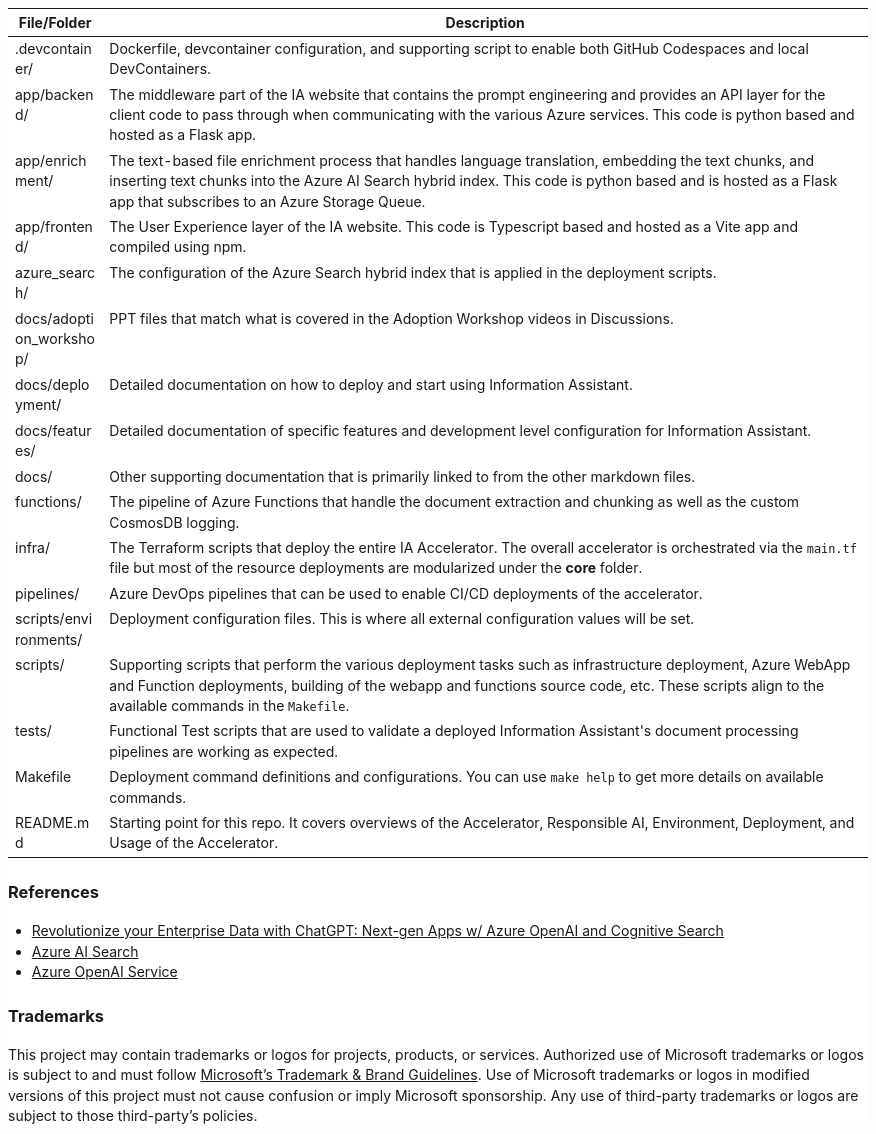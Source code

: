 File/Folder | Description
---|---
.devcontainer/ | Dockerfile, devcontainer configuration, and supporting script to enable both GitHub Codespaces and local DevContainers.
app/backend/ | The middleware part of the IA website that contains the prompt engineering and provides an API layer for the client code to pass through when communicating with the various Azure services. This code is python based and hosted as a Flask app.
app/enrichment/ | The text-based file enrichment process that handles language translation, embedding the text chunks, and inserting text chunks into the Azure AI Search hybrid index. This code is python based and is hosted as a Flask app that subscribes to an Azure Storage Queue.
app/frontend/ | The User Experience layer of the IA website. This code is Typescript based and hosted as a Vite app and compiled using npm.
azure_search/ | The configuration of the Azure Search hybrid index that is applied in the deployment scripts.
docs/adoption_workshop/ | PPT files that match what is covered in the Adoption Workshop videos in Discussions.
docs/deployment/ | Detailed documentation on how to deploy and start using Information Assistant.
docs/features/ | Detailed documentation of specific features and development level configuration for Information Assistant.
docs/ | Other supporting documentation that is primarily linked to from the other markdown files.
functions/ | The pipeline of Azure Functions that handle the document extraction and chunking as well as the custom CosmosDB logging.
infra/ | The Terraform scripts that deploy the entire IA Accelerator. The overall accelerator is orchestrated via the `main.tf` file but most of the resource deployments are modularized under the **core** folder.
pipelines/ | Azure DevOps pipelines that can be used to enable CI/CD deployments of the accelerator.
scripts/environments/ | Deployment configuration files. This is where all external configuration values will be set.
scripts/ | Supporting scripts that perform the various deployment tasks such as infrastructure deployment, Azure WebApp and Function deployments, building of the webapp and functions source code, etc. These scripts align to the available commands in the `Makefile`.
tests/ | Functional Test scripts that are used to validate a deployed Information Assistant's document processing pipelines are working as expected.
Makefile | Deployment command definitions and configurations. You can use `make help` to get more details on available commands.
README.md | Starting point for this repo. It covers overviews of the Accelerator, Responsible AI, Environment, Deployment, and Usage of the Accelerator.

### References

- [Revolutionize your Enterprise Data with ChatGPT: Next-gen Apps w/ Azure OpenAI and Cognitive Search](https://aka.ms/entgptsearchblog)
- [Azure AI Search](https://learn.microsoft.com/azure/search/search-what-is-azure-search)
- [Azure OpenAI Service](https://learn.microsoft.com/azure/cognitive-services/openai/overview)

### Trademarks

This project may contain trademarks or logos for projects, products, or services. Authorized use of Microsoft trademarks or logos is subject to and must follow [Microsoft’s Trademark & Brand Guidelines](https://www.microsoft.com/en-us/legal/intellectualproperty/trademarks/usage/general). Use of Microsoft trademarks or logos in modified versions of this project must not cause confusion or imply Microsoft sponsorship. Any use of third-party trademarks or logos are subject to those third-party’s policies.
